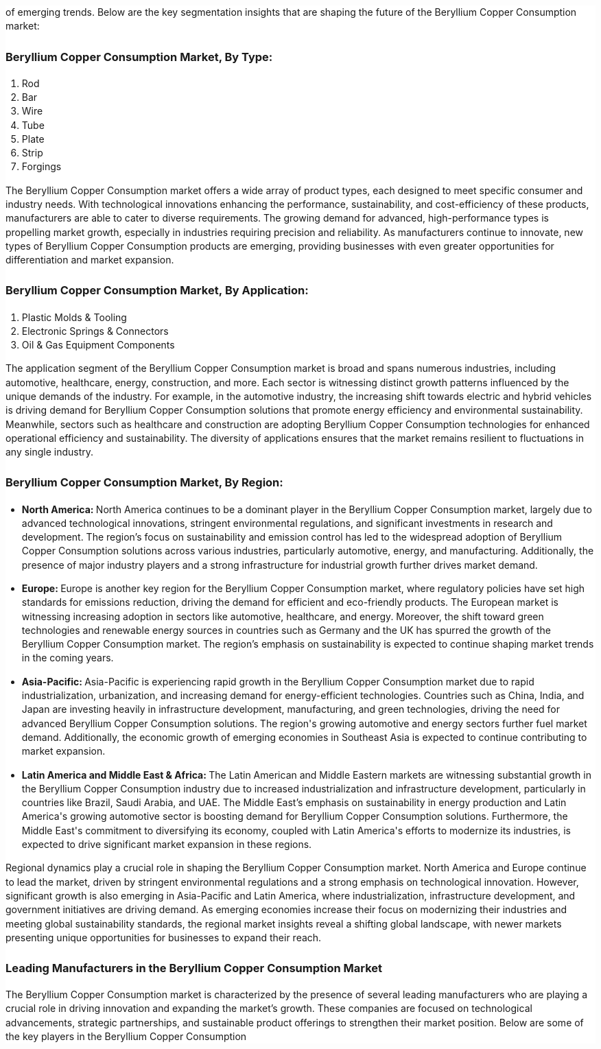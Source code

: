 of emerging trends. Below are the key segmentation insights that are shaping the future of the Beryllium Copper Consumption market:</p><h3><strong>Beryllium Copper Consumption Market, By Type:<br /></strong></h3><ol><li>Rod<li> Bar<li> Wire<li> Tube<li> Plate<li> Strip<li> Forgings</li></ol><p>The Beryllium Copper Consumption market offers a wide array of product types, each designed to meet specific consumer and industry needs. With technological innovations enhancing the performance, sustainability, and cost-efficiency of these products, manufacturers are able to cater to diverse requirements. The growing demand for advanced, high-performance types is propelling market growth, especially in industries requiring precision and reliability. As manufacturers continue to innovate, new types of Beryllium Copper Consumption products are emerging, providing businesses with even greater opportunities for differentiation and market expansion.</p><h3>Beryllium Copper Consumption Market,&nbsp;By Application:</h3><ol><li>Plastic Molds & Tooling<li> Electronic Springs & Connectors<li> Oil & Gas Equipment Components</li></ol><p>The application segment of the Beryllium Copper Consumption market is broad and spans numerous industries, including automotive, healthcare, energy, construction, and more. Each sector is witnessing distinct growth patterns influenced by the unique demands of the industry. For example, in the automotive industry, the increasing shift towards electric and hybrid vehicles is driving demand for Beryllium Copper Consumption solutions that promote energy efficiency and environmental sustainability. Meanwhile, sectors such as healthcare and construction are adopting Beryllium Copper Consumption technologies for enhanced operational efficiency and sustainability. The diversity of applications ensures that the market remains resilient to fluctuations in any single industry.</p><h3>Beryllium Copper Consumption Market, By Region:</h3><ul><li><p><strong>North America:&nbsp;</strong>North America continues to be a dominant player in the Beryllium Copper Consumption market, largely due to advanced technological innovations, stringent environmental regulations, and significant investments in research and development. The region&rsquo;s focus on sustainability and emission control has led to the widespread adoption of Beryllium Copper Consumption solutions across various industries, particularly automotive, energy, and manufacturing. Additionally, the presence of major industry players and a strong infrastructure for industrial growth further drives market demand.</p></li><li><p><strong><strong>Europe:&nbsp;</strong></strong>Europe is another key region for the Beryllium Copper Consumption market, where regulatory policies have set high standards for emissions reduction, driving the demand for efficient and eco-friendly products. The European market is witnessing increasing adoption in sectors like automotive, healthcare, and energy. Moreover, the shift toward green technologies and renewable energy sources in countries such as Germany and the UK has spurred the growth of the Beryllium Copper Consumption market. The region&rsquo;s emphasis on sustainability is expected to continue shaping market trends in the coming years.</p></li><li><p><strong><strong>Asia-Pacific:&nbsp;</strong></strong>Asia-Pacific is experiencing rapid growth in the Beryllium Copper Consumption market due to rapid industrialization, urbanization, and increasing demand for energy-efficient technologies. Countries such as China, India, and Japan are investing heavily in infrastructure development, manufacturing, and green technologies, driving the need for advanced Beryllium Copper Consumption solutions. The region's growing automotive and energy sectors further fuel market demand. Additionally, the economic growth of emerging economies in Southeast Asia is expected to continue contributing to market expansion.</p></li><li><p><strong><strong>Latin America and Middle East &amp; Africa:&nbsp;</strong></strong>The Latin American and Middle Eastern markets are witnessing substantial growth in the Beryllium Copper Consumption industry due to increased industrialization and infrastructure development, particularly in countries like Brazil, Saudi Arabia, and UAE. The Middle East&rsquo;s emphasis on sustainability in energy production and Latin America's growing automotive sector is boosting demand for Beryllium Copper Consumption solutions. Furthermore, the Middle East's commitment to diversifying its economy, coupled with Latin America's efforts to modernize its industries, is expected to drive significant market expansion in these regions.</p></li></ul><p>Regional dynamics play a crucial role in shaping the Beryllium Copper Consumption market. North America and Europe continue to lead the market, driven by stringent environmental regulations and a strong emphasis on technological innovation. However, significant growth is also emerging in Asia-Pacific and Latin America, where industrialization, infrastructure development, and government initiatives are driving demand. As emerging economies increase their focus on modernizing their industries and meeting global sustainability standards, the regional market insights reveal a shifting global landscape, with newer markets presenting unique opportunities for businesses to expand their reach.</p><h3><strong>Leading Manufacturers in the Beryllium Copper Consumption Market</strong></h3><p>The Beryllium Copper Consumption market is characterized by the presence of several leading manufacturers who are playing a crucial role in driving innovation and expanding the market&rsquo;s growth. These companies are focused on technological advancements, strategic partnerships, and sustainable product offerings to strengthen their market position. Below are some of the key players in the Beryllium Copper Consumption